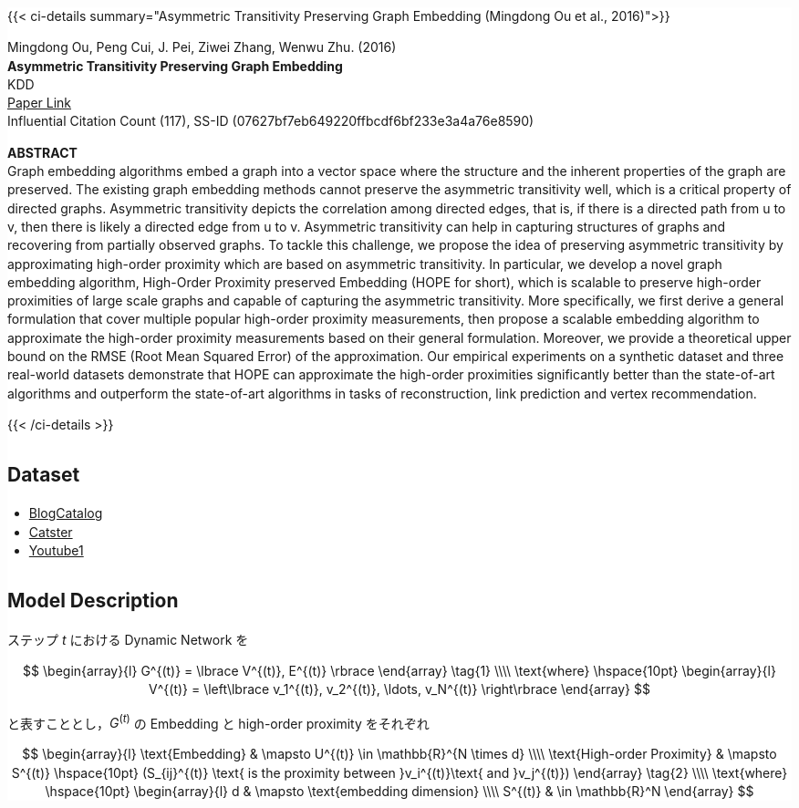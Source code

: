 
{{< ci-details summary="Asymmetric Transitivity Preserving Graph Embedding (Mingdong Ou et al., 2016)">}}

Mingdong Ou, Peng Cui, J. Pei, Ziwei Zhang, Wenwu Zhu. (2016)  
**Asymmetric Transitivity Preserving Graph Embedding**  
KDD  
[Paper Link](https://www.semanticscholar.org/paper/07627bf7eb649220ffbcdf6bf233e3a4a76e8590)  
Influential Citation Count (117), SS-ID (07627bf7eb649220ffbcdf6bf233e3a4a76e8590)  

**ABSTRACT**  
Graph embedding algorithms embed a graph into a vector space where the structure and the inherent properties of the graph are preserved. The existing graph embedding methods cannot preserve the asymmetric transitivity well, which is a critical property of directed graphs. Asymmetric transitivity depicts the correlation among directed edges, that is, if there is a directed path from u to v, then there is likely a directed edge from u to v. Asymmetric transitivity can help in capturing structures of graphs and recovering from partially observed graphs. To tackle this challenge, we propose the idea of preserving asymmetric transitivity by approximating high-order proximity which are based on asymmetric transitivity. In particular, we develop a novel graph embedding algorithm, High-Order Proximity preserved Embedding (HOPE for short), which is scalable to preserve high-order proximities of large scale graphs and capable of capturing the asymmetric transitivity. More specifically, we first derive a general formulation that cover multiple popular high-order proximity measurements, then propose a scalable embedding algorithm to approximate the high-order proximity measurements based on their general formulation. Moreover, we provide a theoretical upper bound on the RMSE (Root Mean Squared Error) of the approximation. Our empirical experiments on a synthetic dataset and three real-world datasets demonstrate that HOPE can approximate the high-order proximities significantly better than the state-of-art algorithms and outperform the state-of-art algorithms in tasks of reconstruction, link prediction and vertex recommendation.

{{< /ci-details >}}


## Dataset

- [BlogCatalog](https://www.re3data.org/repository/r3d100010959)
- [Catster](http://konect.cc/networks/petster-friendships-cat/)
- [Youtube1](http://konect.cc/networks/com-youtube/)

## Model Description

ステップ $t$ における Dynamic Network を

$$
\begin{array}{l}
    G^{(t)} = \lbrace V^{(t)}, E^{(t)} \rbrace
\end{array} \tag{1} \\\\
\text{where} \hspace{10pt} \begin{array}{l}
    V^{(t)} = \left\lbrace v_1^{(t)}, v_2^{(t)}, \ldots, v_N^{(t)} \right\rbrace
\end{array}
$$

と表すこととし，$G^{(t)}$ の Embedding と high-order proximity をそれぞれ

$$
\begin{array}{l}
    \text{Embedding} & \mapsto U^{(t)} \in \mathbb{R}^{N \times d} \\\\
    \text{High-order Proximity} & \mapsto S^{(t)} \hspace{10pt} (S_{ij}^{(t)} \text{ is the proximity between }v_i^{(t)}\text{ and }v_j^{(t)})
\end{array} \tag{2} \\\\
\text{where} \hspace{10pt} \begin{array}{l}
    d & \mapsto \text{embedding dimension} \\\\
    S^{(t)} & \in \mathbb{R}^N
\end{array}
$$
